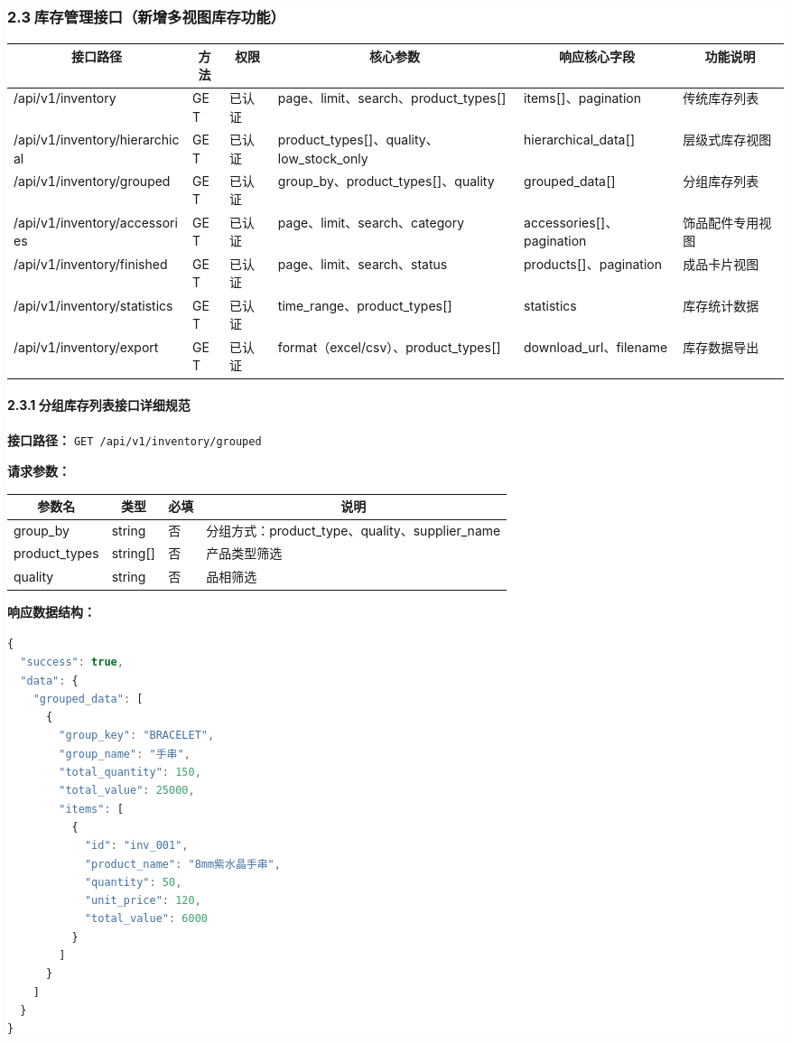 ### 2.3 库存管理接口（新增多视图库存功能）

| 接口路径                           | 方法  | 权限  | 核心参数                                       | 响应核心字段                 | 功能说明      |
| ------------------------------ | --- | --- | ------------------------------------------ | ---------------------- | --------- |
| /api/v1/inventory              | GET | 已认证 | page、limit、search、product\_types\[]        | items\[]、pagination    | 传统库存列表    |
| /api/v1/inventory/hierarchical | GET | 已认证 | product\_types\[]、quality、low\_stock\_only | hierarchical\_data\[]  | 层级式库存视图   |
| /api/v1/inventory/grouped      | GET | 已认证 | group\_by、product\_types\[]、quality        | grouped\_data\[]       | 分组库存列表    |
| /api/v1/inventory/accessories  | GET | 已认证 | page、limit、search、category               | accessories\[]、pagination | 饰品配件专用视图  |
| /api/v1/inventory/finished     | GET | 已认证 | page、limit、search、status                 | products\[]、pagination   | 成品卡片视图    |
| /api/v1/inventory/statistics   | GET | 已认证 | time\_range、product\_types\[]             | statistics             | 库存统计数据    |
| /api/v1/inventory/export       | GET | 已认证 | format（excel/csv）、product\_types\[]        | download\_url、filename | 库存数据导出    |

#### 2.3.1 分组库存列表接口详细规范

**接口路径：** `GET /api/v1/inventory/grouped`

**请求参数：**

| 参数名           | 类型       | 必填 | 说明                                    |
| ------------- | -------- | -- | ------------------------------------- |
| group_by      | string   | 否  | 分组方式：product_type、quality、supplier_name |
| product_types | string[] | 否  | 产品类型筛选                                |
| quality       | string   | 否  | 品相筛选                                  |

**响应数据结构：**

```typescript
{
  "success": true,
  "data": {
    "grouped_data": [
      {
        "group_key": "BRACELET",
        "group_name": "手串",
        "total_quantity": 150,
        "total_value": 25000,
        "items": [
          {
            "id": "inv_001",
            "product_name": "8mm紫水晶手串",
            "quantity": 50,
            "unit_price": 120,
            "total_value": 6000
          }
        ]
      }
    ]
  }
}
```
